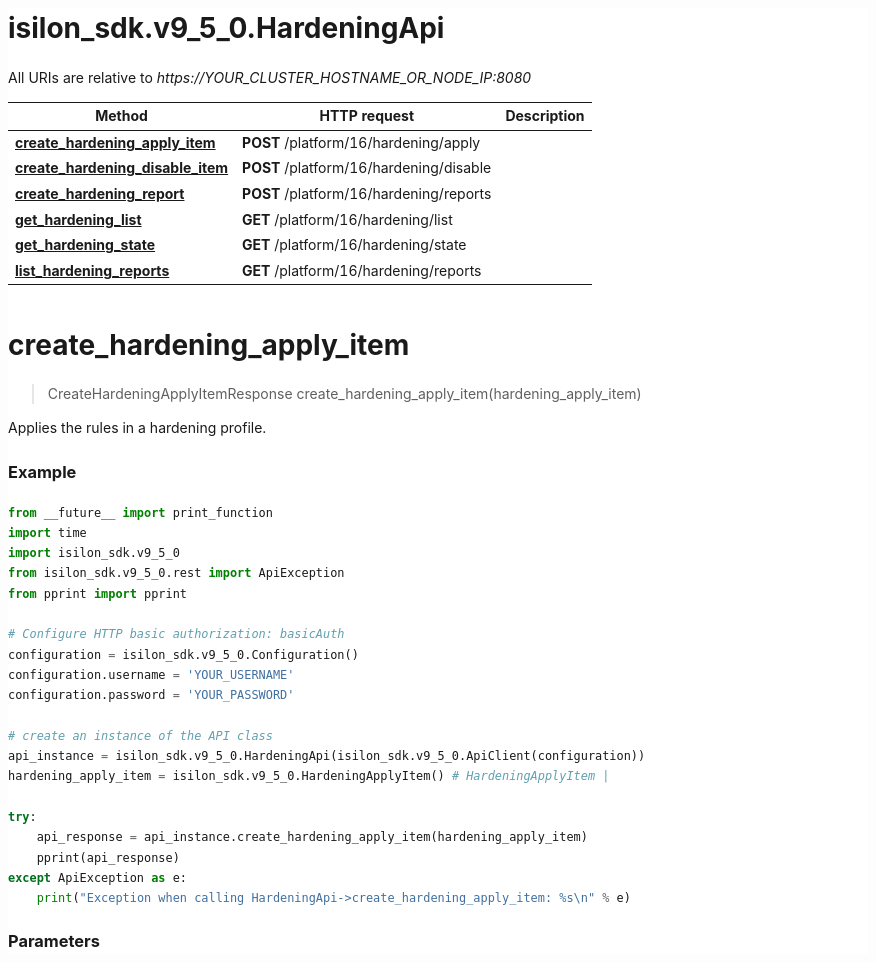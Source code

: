 # isilon_sdk.v9_5_0.HardeningApi

All URIs are relative to *https://YOUR_CLUSTER_HOSTNAME_OR_NODE_IP:8080*

Method | HTTP request | Description
------------- | ------------- | -------------
[**create_hardening_apply_item**](HardeningApi.md#create_hardening_apply_item) | **POST** /platform/16/hardening/apply | 
[**create_hardening_disable_item**](HardeningApi.md#create_hardening_disable_item) | **POST** /platform/16/hardening/disable | 
[**create_hardening_report**](HardeningApi.md#create_hardening_report) | **POST** /platform/16/hardening/reports | 
[**get_hardening_list**](HardeningApi.md#get_hardening_list) | **GET** /platform/16/hardening/list | 
[**get_hardening_state**](HardeningApi.md#get_hardening_state) | **GET** /platform/16/hardening/state | 
[**list_hardening_reports**](HardeningApi.md#list_hardening_reports) | **GET** /platform/16/hardening/reports | 


# **create_hardening_apply_item**
> CreateHardeningApplyItemResponse create_hardening_apply_item(hardening_apply_item)



Applies the rules in a hardening profile.

### Example
```python
from __future__ import print_function
import time
import isilon_sdk.v9_5_0
from isilon_sdk.v9_5_0.rest import ApiException
from pprint import pprint

# Configure HTTP basic authorization: basicAuth
configuration = isilon_sdk.v9_5_0.Configuration()
configuration.username = 'YOUR_USERNAME'
configuration.password = 'YOUR_PASSWORD'

# create an instance of the API class
api_instance = isilon_sdk.v9_5_0.HardeningApi(isilon_sdk.v9_5_0.ApiClient(configuration))
hardening_apply_item = isilon_sdk.v9_5_0.HardeningApplyItem() # HardeningApplyItem | 

try:
    api_response = api_instance.create_hardening_apply_item(hardening_apply_item)
    pprint(api_response)
except ApiException as e:
    print("Exception when calling HardeningApi->create_hardening_apply_item: %s\n" % e)
```

### Parameters
